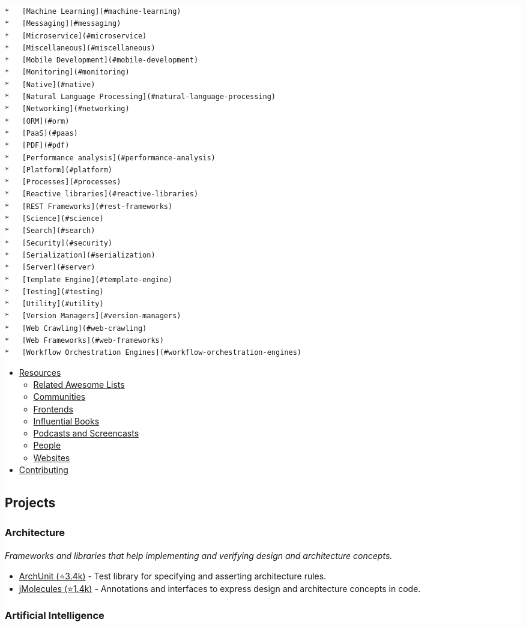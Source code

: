     *   [Machine Learning](#machine-learning)
    *   [Messaging](#messaging)
    *   [Microservice](#microservice)
    *   [Miscellaneous](#miscellaneous)
    *   [Mobile Development](#mobile-development)
    *   [Monitoring](#monitoring)
    *   [Native](#native)
    *   [Natural Language Processing](#natural-language-processing)
    *   [Networking](#networking)
    *   [ORM](#orm)
    *   [PaaS](#paas)
    *   [PDF](#pdf)
    *   [Performance analysis](#performance-analysis)
    *   [Platform](#platform)
    *   [Processes](#processes)
    *   [Reactive libraries](#reactive-libraries)
    *   [REST Frameworks](#rest-frameworks)
    *   [Science](#science)
    *   [Search](#search)
    *   [Security](#security)
    *   [Serialization](#serialization)
    *   [Server](#server)
    *   [Template Engine](#template-engine)
    *   [Testing](#testing)
    *   [Utility](#utility)
    *   [Version Managers](#version-managers)
    *   [Web Crawling](#web-crawling)
    *   [Web Frameworks](#web-frameworks)
    *   [Workflow Orchestration Engines](#workflow-orchestration-engines)
*   [Resources](#resources)
    *   [Related Awesome Lists](#related-awesome-lists)
    *   [Communities](#communities)
    *   [Frontends](#frontends)
    *   [Influential Books](#influential-books)
    *   [Podcasts and Screencasts](#podcasts-and-screencasts)
    *   [People](#people)
    *   [Websites](#websites)
*   [Contributing](#contributing)

## Projects

### Architecture

*Frameworks and libraries that help implementing and verifying design and architecture concepts.*

*   [ArchUnit (⭐3.4k)](https://github.com/TNG/ArchUnit) - Test library for specifying and asserting architecture rules.
*   [jMolecules (⭐1.4k)](https://github.com/xmolecules/jmolecules) - Annotations and interfaces to express design and architecture concepts in code.

### Artificial Intelligence
